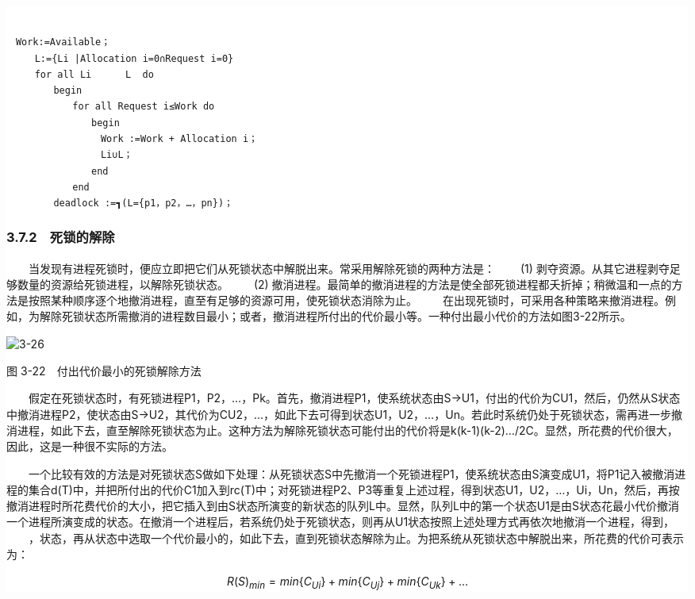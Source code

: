 　

```
　Work:=Available；
　　　L:={Li |Allocation i=0∩Request i=0}
　　　for all Li　　 　L  do
　　　　　begin
　　　　　　　for all Request i≤Work do
　　　　　　　　　begin
　　　　　　　　　　Work :=Work + Allocation i；
　　　　　　　　　　Li∪L；
　　　　　　　　　end
　　　　　　　end
　　　　　deadlock :=┓(L={p1，p2，…，pn})； 
```



### 3.7.2　死锁的解除

　　当发现有进程死锁时，便应立即把它们从死锁状态中解脱出来。常采用解除死锁的两种方法是：
　　(1) 剥夺资源。从其它进程剥夺足够数量的资源给死锁进程，以解除死锁状态。
　　(2) 撤消进程。最简单的撤消进程的方法是使全部死锁进程都夭折掉；稍微温和一点的方法是按照某种顺序逐个地撤消进程，直至有足够的资源可用，使死锁状态消除为止。
　　在出现死锁时，可采用各种策略来撤消进程。例如，为解除死锁状态所需撤消的进程数目最小；或者，撤消进程所付出的代价最小等。一种付出最小代价的方法如图3-22所示。 

![3-26](https://images-1302683597.cos.ap-nanjing.myqcloud.com/images/StudyNotes/OperatringSystem/3/images_20220330004506.png)

图 3-22　付出代价最小的死锁解除方法 

　　假定在死锁状态时，有死锁进程P1，P2，…，Pk。首先，撤消进程P1，使系统状态由S→U1，付出的代价为CU1，然后，仍然从S状态中撤消进程P2，使状态由S→U2，其代价为CU2，…，如此下去可得到状态U1，U2，…，Un。若此时系统仍处于死锁状态，需再进一步撤消进程，如此下去，直至解除死锁状态为止。这种方法为解除死锁状态可能付出的代价将是k(k-1)(k-2)…/2C。显然，所花费的代价很大，因此，这是一种很不实际的方法。 

　　一个比较有效的方法是对死锁状态S做如下处理：从死锁状态S中先撤消一个死锁进程P1，使系统状态由S演变成U1，将P1记入被撤消进程的集合d(T)中，并把所付出的代价C1加入到rc(T)中；对死锁进程P2、P3等重复上述过程，得到状态U1，U2，…，Ui，Un，然后，再按撤消进程时所花费代价的大小，把它插入到由S状态所演变的新状态的队列L中。显然，队列L中的第一个状态U1是由S状态花最小代价撤消一个进程所演变成的状态。在撤消一个进程后，若系统仍处于死锁状态，则再从U1状态按照上述处理方式再依次地撤消一个进程，得到，		　　，状态，再从状态中选取一个代价最小的，如此下去，直到死锁状态解除为止。为把系统从死锁状态中解脱出来，所花费的代价可表示为： 

$$
R(S)_{min} = min\{C_{Ui}\} + min\{C_{Uj} \} + min \{C_{Uk} \} + …
$$
